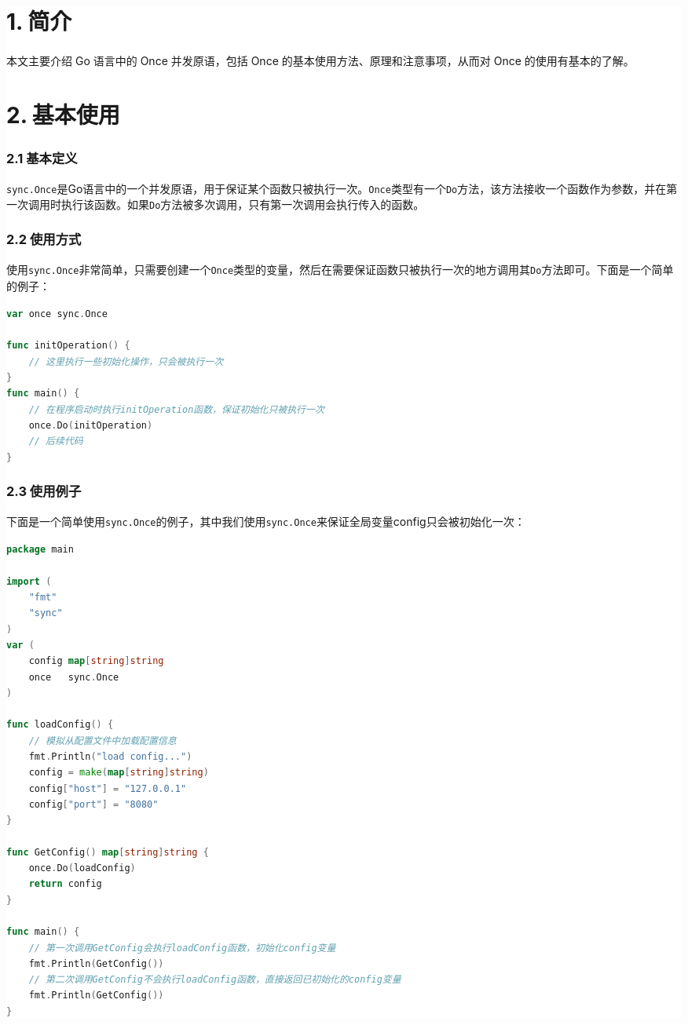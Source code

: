 # 1. 简介
本文主要介绍 Go 语言中的 Once 并发原语，包括 Once 的基本使用方法、原理和注意事项，从而对 Once 的使用有基本的了解。

# 2. 基本使用
### 2.1 基本定义
`sync.Once`是Go语言中的一个并发原语，用于保证某个函数只被执行一次。`Once`类型有一个`Do`方法，该方法接收一个函数作为参数，并在第一次调用时执行该函数。如果`Do`方法被多次调用，只有第一次调用会执行传入的函数。

### 2.2 使用方式
使用`sync.Once`非常简单，只需要创建一个`Once`类型的变量，然后在需要保证函数只被执行一次的地方调用其`Do`方法即可。下面是一个简单的例子：
```go
var once sync.Once

func initOperation() {
    // 这里执行一些初始化操作，只会被执行一次
}
func main() {
    // 在程序启动时执行initOperation函数，保证初始化只被执行一次
    once.Do(initOperation)   
    // 后续代码
}
```

### 2.3 使用例子
下面是一个简单使用`sync.Once`的例子，其中我们使用`sync.Once`来保证全局变量config只会被初始化一次：
````go
package main

import (
    "fmt"
    "sync"
)
var (
    config map[string]string
    once   sync.Once
)

func loadConfig() {
    // 模拟从配置文件中加载配置信息
    fmt.Println("load config...")
    config = make(map[string]string)
    config["host"] = "127.0.0.1"
    config["port"] = "8080"
}

func GetConfig() map[string]string {
    once.Do(loadConfig)
    return config
}

func main() {
    // 第一次调用GetConfig会执行loadConfig函数，初始化config变量
    fmt.Println(GetConfig())
    // 第二次调用GetConfig不会执行loadConfig函数，直接返回已初始化的config变量
    fmt.Println(GetConfig())
}
````
